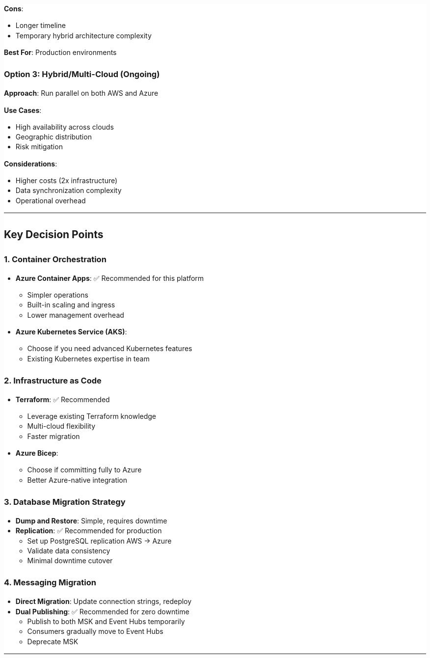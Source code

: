 **Cons**:
- Longer timeline
- Temporary hybrid architecture complexity

**Best For**: Production environments

### Option 3: Hybrid/Multi-Cloud (Ongoing)
**Approach**: Run parallel on both AWS and Azure

**Use Cases**:
- High availability across clouds
- Geographic distribution
- Risk mitigation

**Considerations**:
- Higher costs (2x infrastructure)
- Data synchronization complexity
- Operational overhead

---

## Key Decision Points

### 1. Container Orchestration
- **Azure Container Apps**: ✅ Recommended for this platform
  - Simpler operations
  - Built-in scaling and ingress
  - Lower management overhead

- **Azure Kubernetes Service (AKS)**:
  - Choose if you need advanced Kubernetes features
  - Existing Kubernetes expertise in team

### 2. Infrastructure as Code
- **Terraform**: ✅ Recommended
  - Leverage existing Terraform knowledge
  - Multi-cloud flexibility
  - Faster migration

- **Azure Bicep**:
  - Choose if committing fully to Azure
  - Better Azure-native integration

### 3. Database Migration Strategy
- **Dump and Restore**: Simple, requires downtime
- **Replication**: ✅ Recommended for production
  - Set up PostgreSQL replication AWS → Azure
  - Validate data consistency
  - Minimal downtime cutover

### 4. Messaging Migration
- **Direct Migration**: Update connection strings, redeploy
- **Dual Publishing**: ✅ Recommended for zero downtime
  - Publish to both MSK and Event Hubs temporarily
  - Consumers gradually move to Event Hubs
  - Deprecate MSK

---